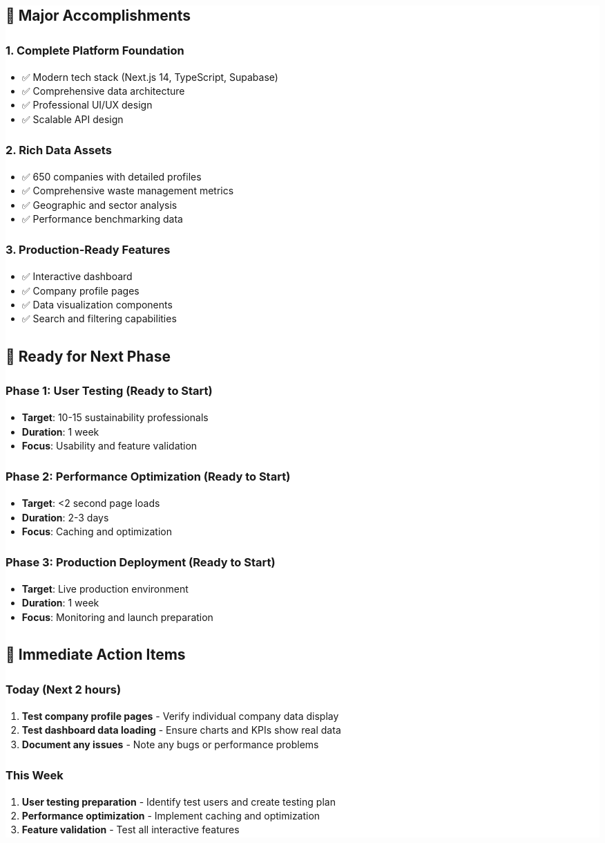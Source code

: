 ## 🎉 **Major Accomplishments**

### **1. Complete Platform Foundation**
- ✅ Modern tech stack (Next.js 14, TypeScript, Supabase)
- ✅ Comprehensive data architecture
- ✅ Professional UI/UX design
- ✅ Scalable API design

### **2. Rich Data Assets**
- ✅ 650 companies with detailed profiles
- ✅ Comprehensive waste management metrics
- ✅ Geographic and sector analysis
- ✅ Performance benchmarking data

### **3. Production-Ready Features**
- ✅ Interactive dashboard
- ✅ Company profile pages
- ✅ Data visualization components
- ✅ Search and filtering capabilities

## 🚀 **Ready for Next Phase**

### **Phase 1: User Testing** (Ready to Start)
- **Target**: 10-15 sustainability professionals
- **Duration**: 1 week
- **Focus**: Usability and feature validation

### **Phase 2: Performance Optimization** (Ready to Start)
- **Target**: <2 second page loads
- **Duration**: 2-3 days
- **Focus**: Caching and optimization

### **Phase 3: Production Deployment** (Ready to Start)
- **Target**: Live production environment
- **Duration**: 1 week
- **Focus**: Monitoring and launch preparation

## 🎯 **Immediate Action Items**

### **Today (Next 2 hours)**
1. **Test company profile pages** - Verify individual company data display
2. **Test dashboard data loading** - Ensure charts and KPIs show real data
3. **Document any issues** - Note any bugs or performance problems

### **This Week**
1. **User testing preparation** - Identify test users and create testing plan
2. **Performance optimization** - Implement caching and optimization
3. **Feature validation** - Test all interactive features
